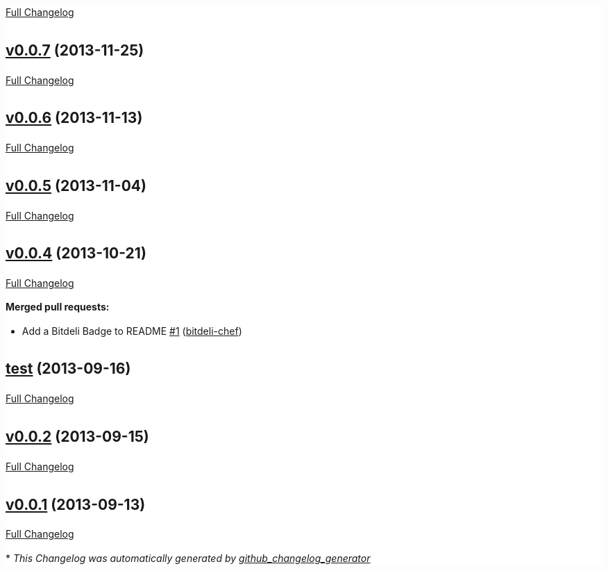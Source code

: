 [Full Changelog](https://github.com/rcmdnk/homebrew-file/compare/v0.0.7...v0.0.8)

## [v0.0.7](https://github.com/rcmdnk/homebrew-file/tree/v0.0.7) (2013-11-25)

[Full Changelog](https://github.com/rcmdnk/homebrew-file/compare/v0.0.6...v0.0.7)

## [v0.0.6](https://github.com/rcmdnk/homebrew-file/tree/v0.0.6) (2013-11-13)

[Full Changelog](https://github.com/rcmdnk/homebrew-file/compare/v0.0.5...v0.0.6)

## [v0.0.5](https://github.com/rcmdnk/homebrew-file/tree/v0.0.5) (2013-11-04)

[Full Changelog](https://github.com/rcmdnk/homebrew-file/compare/v0.0.4...v0.0.5)

## [v0.0.4](https://github.com/rcmdnk/homebrew-file/tree/v0.0.4) (2013-10-21)

[Full Changelog](https://github.com/rcmdnk/homebrew-file/compare/test...v0.0.4)

**Merged pull requests:**

- Add a Bitdeli Badge to README [\#1](https://github.com/rcmdnk/homebrew-file/pull/1) ([bitdeli-chef](https://github.com/bitdeli-chef))

## [test](https://github.com/rcmdnk/homebrew-file/tree/test) (2013-09-16)

[Full Changelog](https://github.com/rcmdnk/homebrew-file/compare/v0.0.2...test)

## [v0.0.2](https://github.com/rcmdnk/homebrew-file/tree/v0.0.2) (2013-09-15)

[Full Changelog](https://github.com/rcmdnk/homebrew-file/compare/v0.0.1...v0.0.2)

## [v0.0.1](https://github.com/rcmdnk/homebrew-file/tree/v0.0.1) (2013-09-13)

[Full Changelog](https://github.com/rcmdnk/homebrew-file/compare/1a17f54b9caff69823242350e30f5f55debc47d8...v0.0.1)



\* *This Changelog was automatically generated by [github_changelog_generator](https://github.com/github-changelog-generator/github-changelog-generator)*
